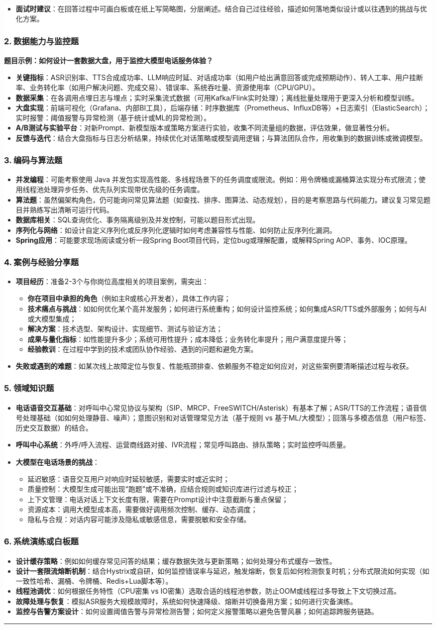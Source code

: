 * **面试时建议**：在回答过程中可画白板或在纸上写简略图，分层阐述。结合自己过往经验，描述如何落地类似设计或以往遇到的挑战与优化方案。

### 2. 数据能力与监控题

**题目示例：如何设计一套数据大盘，用于监控大模型电话服务体验？**

* **关键指标**：ASR识别率、TTS合成成功率、LLM响应时延、对话成功率（如用户给出满意回答或完成预期动作）、转人工率、用户挂断率、业务转化率（如用户解决问题、完成交易）、错误率、系统吞吐量、资源使用率（CPU/GPU）。
* **数据采集**：在各调用点埋日志与埋点；实时采集流式数据（可用Kafka/Flink实时处理）；离线批量处理用于更深入分析和模型训练。
* **大盘实现**：前端可视化（Grafana、内部BI工具），后端存储：时序数据库（Prometheus、InfluxDB等）+日志索引（ElasticSearch）；实时报警：阈值报警与异常检测（基于统计或ML的异常检测）。
* **A/B测试与实验平台**：对新Prompt、新模型版本或策略方案进行实验，收集不同流量组的数据，评估效果，做显著性分析。
* **反馈与迭代**：结合大盘指标与日志分析结果，持续优化对话策略或模型调用逻辑；与算法团队合作，用收集到的数据训练或微调模型。

### 3. 编码与算法题

* **并发编程**：可能考察使用 Java 并发包实现高性能、多线程场景下的任务调度或限流。例如：用令牌桶或漏桶算法实现分布式限流；使用线程池处理异步任务、优先队列实现带优先级的任务调度。
* **算法题**：虽然偏架构角色，仍可能询问常见算法题（如查找、排序、图算法、动态规划），目的是考察思路与代码能力。建议复习常见题目并熟练写出清晰可运行代码。
* **数据库相关**：SQL查询优化、事务隔离级别及并发控制，可能以题目形式出现。
* **序列化与网络**：如设计自定义序列化或反序列化逻辑时如何考虑兼容性与性能、如何防止反序列化漏洞。
* **Spring应用**：可能要求现场阅读或分析一段Spring Boot项目代码，定位bug或理解配置，或解释Spring AOP、事务、IOC原理。

### 4. 案例与经验分享题

* **项目经历**：准备2-3个与你岗位高度相关的项目案例，需突出：

  * **你在项目中承担的角色**（例如主R或核心开发者），具体工作内容；
  * **技术痛点与挑战**：如如何优化某个高并发服务；如何进行系统重构；如何设计监控系统；如何集成ASR/TTS或外部服务；如何与AI或大模型集成；
  * **解决方案**：技术选型、架构设计、实现细节、测试与验证方法；
  * **成果与量化指标**：如性能提升多少；系统可用性提升；成本降低；业务转化率提升；用户满意度提升等；
  * **经验教训**：在过程中学到的技术或团队协作经验、遇到的问题和避免方案。

* **失败或遇到的难题**：如某次线上故障定位与恢复、性能瓶颈排查、依赖服务不稳定如何应对，对这些案例要清晰描述过程与收获。

### 5. 领域知识题

* **电话语音交互基础**：对呼叫中心常见协议与架构（SIP、MRCP、FreeSWITCH/Asterisk）有基本了解；ASR/TTS的工作流程；语音信号处理基础（如如何处理静音、噪声）；意图识别和对话管理常见方法（基于规则 vs 基于ML/大模型）；回落与多模态信息（用户标签、历史交互数据）的结合。
* **呼叫中心系统**：外呼/呼入流程、运营商线路对接、IVR流程；常见呼叫路由、排队策略；实时监控呼叫质量。
* **大模型在电话场景的挑战**：

  * 延迟敏感：语音交互用户对响应时延较敏感，需要实时或近实时；
  * 质量控制：大模型生成可能出现“跑题”或不准确，应结合规则或知识库进行过滤与校正；
  * 上下文管理：电话对话上下文长度有限，需要在Prompt设计中注意截断与重点保留；
  * 资源成本：调用大模型成本高，需要做好调用频次控制、缓存、动态调度；
  * 隐私与合规：对话内容可能涉及隐私或敏感信息，需要脱敏和安全存储。

### 6. 系统演练或白板题

* **设计缓存策略**：例如如何缓存常见问答的结果；缓存数据失效与更新策略；如何处理分布式缓存一致性。
* **设计一套限流熔断机制**：结合Hystrix或自研，如何监控错误率与延迟，触发熔断，恢复后如何检测恢复时机；分布式限流如何实现（如一致性哈希、漏桶、令牌桶、Redis+Lua脚本等）。
* **线程池调优**：如何根据任务特性（CPU密集 vs IO密集）选取合适的线程池参数，防止OOM或线程过多导致上下文切换过高。
* **故障处理与恢复**：模拟ASR服务大规模故障时，系统如何快速降级、熔断并切换备用方案；如何进行灾备演练。
* **监控与告警方案设计**：如何设置阈值告警与异常检测告警；如何定义报警策略以避免告警风暴；如何追踪跨服务链路。

---